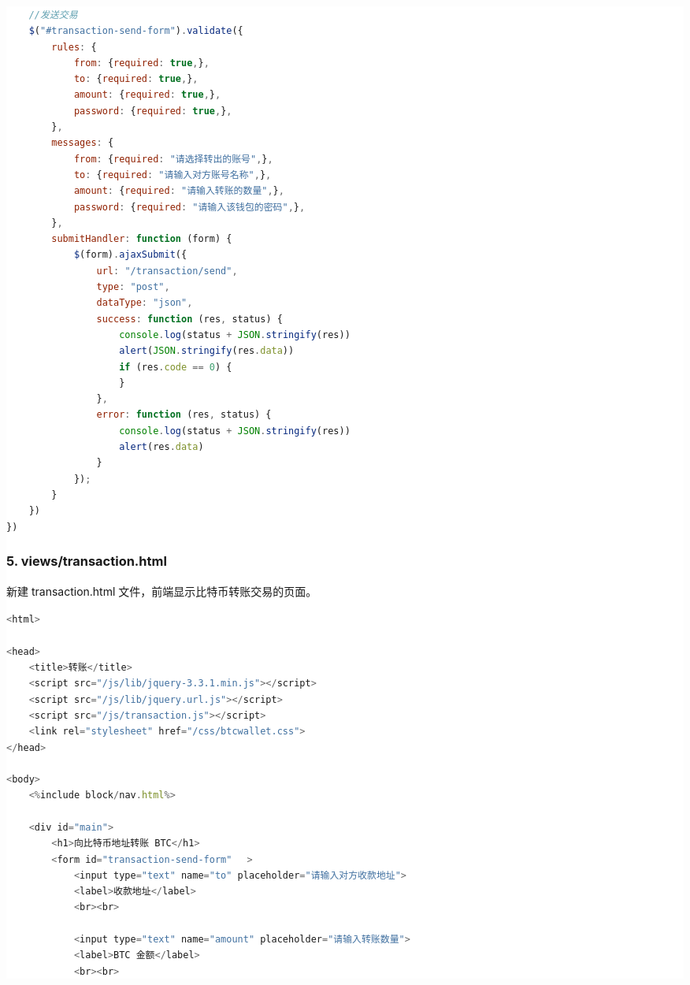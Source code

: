 ```js
    //发送交易
    $("#transaction-send-form").validate({
        rules: {
            from: {required: true,},
            to: {required: true,},
            amount: {required: true,},
            password: {required: true,},
        },
        messages: {
            from: {required: "请选择转出的账号",},
            to: {required: "请输入对方账号名称",},
            amount: {required: "请输入转账的数量",},
            password: {required: "请输入该钱包的密码",},
        },
        submitHandler: function (form) {
            $(form).ajaxSubmit({
                url: "/transaction/send",
                type: "post",
                dataType: "json",
                success: function (res, status) {
                    console.log(status + JSON.stringify(res))
                    alert(JSON.stringify(res.data))
                    if (res.code == 0) {
                    }
                },
                error: function (res, status) {
                    console.log(status + JSON.stringify(res))
                    alert(res.data)
                }
            });
        }
    })
}) 
```

### 5\. views/transaction.html

新建 transaction.html 文件，前端显示比特币转账交易的页面。

```js
<html>

<head>
    <title>转账</title>
    <script src="/js/lib/jquery-3.3.1.min.js"></script>
    <script src="/js/lib/jquery.url.js"></script>
    <script src="/js/transaction.js"></script>
    <link rel="stylesheet" href="/css/btcwallet.css">
</head>

<body>
    <%include block/nav.html%>

    <div id="main">
        <h1>向比特币地址转账 BTC</h1>
        <form id="transaction-send-form" 　>
            <input type="text" name="to" placeholder="请输入对方收款地址">
            <label>收款地址</label>
            <br><br>

            <input type="text" name="amount" placeholder="请输入转账数量">
            <label>BTC 金额</label>
            <br><br>

```